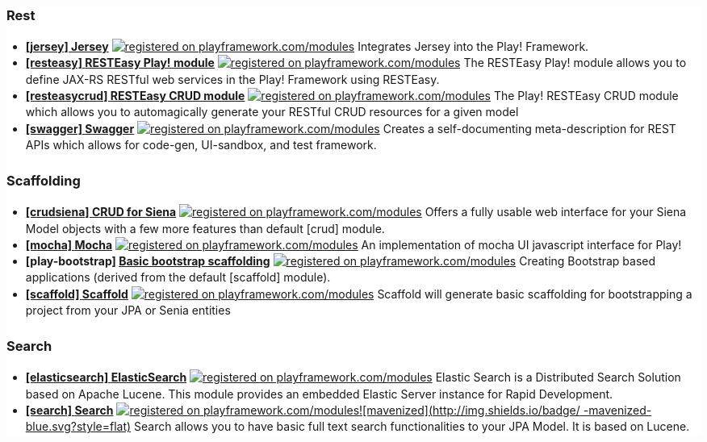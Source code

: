### Rest

*   **[\[jersey\] ](http://www.playframework.com/modules/jersey) [Jersey](https://bitbucket.org/psartini/play-jersey)** [![registered on playframework.com/modules](http://img.shields.io/badge/registered-yes-green.svg?style=flat)](http://www.playframework.com/modules/jersey) Integrates Jersey into the Play! Framework.
*   **[\[resteasy\] ](http://www.playframework.com/modules/resteasy) [RESTEasy Play! module](http://www.lunatech-labs.com/open-source/resteasy-play-module)** [![registered on playframework.com/modules](http://img.shields.io/badge/registered-yes-green.svg?style=flat)](http://www.playframework.com/modules/resteasy) The RESTEasy Play! module allows you to define JAX-RS RESTful web services in the Play! Framework using RESTEasy.
*   **[\[resteasycrud\] ](http://www.playframework.com/modules/resteasycrud) [RESTEasy CRUD module](http://www.lunatech-labs.com/open-source/resteasy-crud-play-module)** [![registered on playframework.com/modules](http://img.shields.io/badge/registered-yes-green.svg?style=flat)](http://www.playframework.com/modules/resteasycrud) The Play! RESTEasy CRUD module which allows you to automagically generate your RESTful CRUD resources for a given model
*   **[\[swagger\] ](http://www.playframework.com/modules/swagger) [Swagger](https://github.com/wordnik/swagger-play)** [![registered on playframework.com/modules](http://img.shields.io/badge/registered-yes-green.svg?style=flat)](http://www.playframework.com/modules/swagger) Creates a self-documenting meta-description for REST APIs which allows for code-gen, UI-sandbox, and test framework.

### Scaffolding

*   **[\[crudsiena\] ](http://www.playframework.com/modules/crudsiena) [CRUD for Siena](https://github.com/mandubian/play-crud-siena)** [![registered on playframework.com/modules](http://img.shields.io/badge/registered-yes-green.svg?style=flat)](http://www.playframework.com/modules/crudsiena) Offers a fully usable web interface for your Siena Model objects with a few more features than default \[crud] module.
*   **[\[mocha\] ](http://www.playframework.com/modules/mocha) [Mocha](https://bitbucket.org/blobsmith/mocha/overview)** [![registered on playframework.com/modules](http://img.shields.io/badge/registered-yes-green.svg?style=flat)](http://www.playframework.com/modules/mocha) An implementation of mocha UI javascript interface for Play!
*   **\[play-bootstrap]  [Basic bootstrap scaffolding](https://github.com/phaus/play-bootstrap)** [![registered on playframework.com/modules](http://img.shields.io/badge/registered-no-red.svg?style=flat)](https://github.com/phaus/play-bootstrap) Creating Bootstrap based applications (derived from the default \[scaffold] module).
*   **[\[scaffold\] ](http://www.playframework.com/modules/scaffold) [Scaffold](http://github.com/lmcalpin/Play--Scaffold)** [![registered on playframework.com/modules](http://img.shields.io/badge/registered-yes-green.svg?style=flat)](http://www.playframework.com/modules/scaffold) Scaffold will generate basic scaffolding for bootstrapping a project from your JPA or Senia entities

### Search

*   **[\[elasticsearch\] ](http://www.playframework.com/modules/elasticsearch) [ElasticSearch](http://geeks.aretotally.in/play-framework-module-elastic-search-distributed-searching-with-json-http-rest-or-java)** [![registered on playframework.com/modules](http://img.shields.io/badge/registered-yes-green.svg?style=flat)](http://www.playframework.com/modules/elasticsearch) Elastic Search is a Distributed Search Solution based on Apache Lucene. This module provides an embedded Elastic Server instance for Rapid Development.
*   **[\[search\] ](http://www.playframework.com/modules/search) [Search](http://github.com/jfp/play-search/)** [![registered on playframework.com/modules](http://img.shields.io/badge/registered-yes-green.svg?style=flat)](http://www.playframework.com/modules/search)[!\[mavenized\](http://img.shields.io/badge/ -mavenized-blue.svg?style=flat)](http://mvnrepository.com/artifact/com.google.code.maven-play-plugin.org.playframework.modules.search/play-search) Search allows you to have basic full text search functionalities to your JPA Model. It is based on Lucene.
